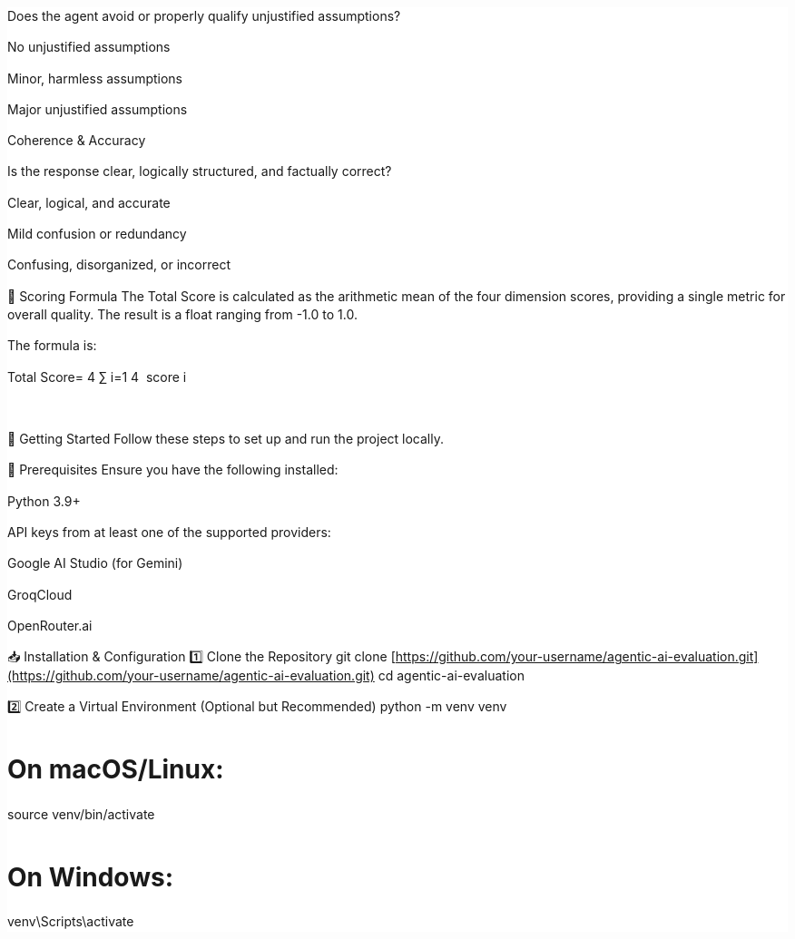 Does the agent avoid or properly qualify unjustified assumptions?

No unjustified assumptions

Minor, harmless assumptions

Major unjustified assumptions

Coherence & Accuracy

Is the response clear, logically structured, and factually correct?

Clear, logical, and accurate

Mild confusion or redundancy

Confusing, disorganized, or incorrect

🔹 Scoring Formula
The Total Score is calculated as the arithmetic mean of the four dimension scores, providing a single metric for overall quality. The result is a float ranging from -1.0 to 1.0.

The formula is:

Total Score= 
4
∑ 
i=1
4
​
 score 
i
​
 
​
 
🚀 Getting Started
Follow these steps to set up and run the project locally.

🔹 Prerequisites
Ensure you have the following installed:

Python 3.9+

API keys from at least one of the supported providers:

Google AI Studio (for Gemini)

GroqCloud

OpenRouter.ai

📥 Installation & Configuration
1️⃣ Clone the Repository
git clone [https://github.com/your-username/agentic-ai-evaluation.git](https://github.com/your-username/agentic-ai-evaluation.git)
cd agentic-ai-evaluation

2️⃣ Create a Virtual Environment (Optional but Recommended)
python -m venv venv
# On macOS/Linux:
source venv/bin/activate
# On Windows:
venv\Scripts\activate
